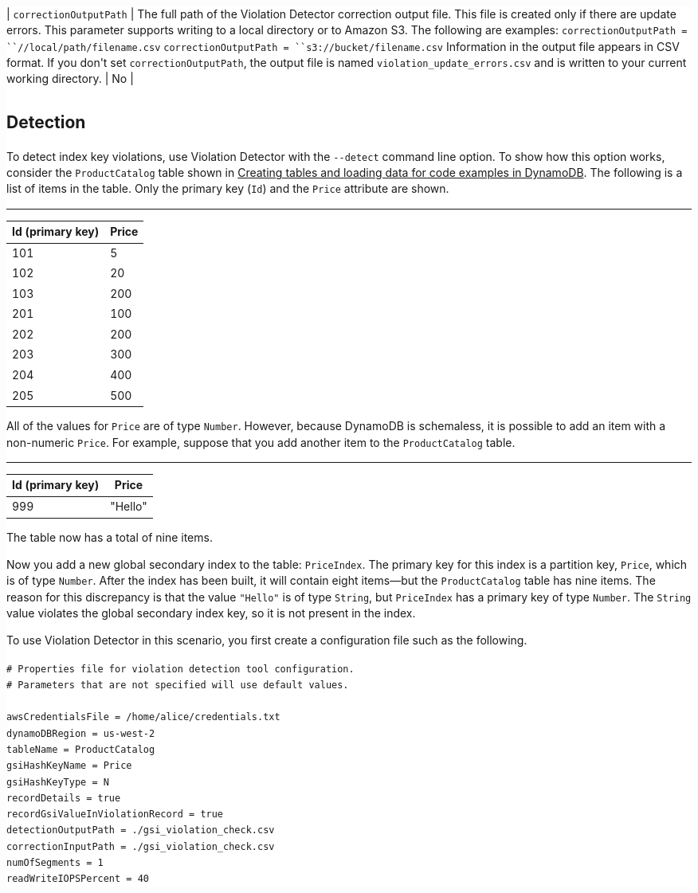 |  `correctionOutputPath`  |  The full path of the Violation Detector correction output file\. This file is created only if there are update errors\. This parameter supports writing to a local directory or to Amazon S3\. The following are examples: `correctionOutputPath = ``//local/path/filename.csv` `correctionOutputPath = ``s3://bucket/filename.csv` Information in the output file appears in CSV format\. If you don't set `correctionOutputPath`, the output file is named `violation_update_errors.csv` and is written to your current working directory\.  |  No  | 

## Detection<a name="GSI.OnlineOps.ViolationDetection.Detection"></a>

To detect index key violations, use Violation Detector with the `--detect` command line option\. To show how this option works, consider the `ProductCatalog` table shown in [Creating tables and loading data for code examples in DynamoDB](SampleData.md)\. The following is a list of items in the table\. Only the primary key \(`Id`\) and the `Price` attribute are shown\.


****  

| Id \(primary key\) | Price | 
| --- | --- | 
| 101 |  5  | 
| 102 |  20  | 
| 103 | 200  | 
| 201 |  100  | 
| 202 |  200  | 
| 203 |  300  | 
| 204 |  400  | 
| 205 |  500  | 

All of the values for `Price` are of type `Number`\. However, because DynamoDB is schemaless, it is possible to add an item with a non\-numeric `Price`\. For example, suppose that you add another item to the `ProductCatalog` table\.


****  

| Id \(primary key\) | Price | 
| --- | --- | 
| 999 | "Hello" | 

The table now has a total of nine items\.

Now you add a new global secondary index to the table: `PriceIndex`\. The primary key for this index is a partition key, `Price`, which is of type `Number`\. After the index has been built, it will contain eight items—but the `ProductCatalog` table has nine items\. The reason for this discrepancy is that the value `"Hello"` is of type `String`, but `PriceIndex` has a primary key of type `Number`\. The `String` value violates the global secondary index key, so it is not present in the index\.

To use Violation Detector in this scenario, you first create a configuration file such as the following\.

```
# Properties file for violation detection tool configuration.
# Parameters that are not specified will use default values.

awsCredentialsFile = /home/alice/credentials.txt
dynamoDBRegion = us-west-2
tableName = ProductCatalog
gsiHashKeyName = Price
gsiHashKeyType = N
recordDetails = true
recordGsiValueInViolationRecord = true
detectionOutputPath = ./gsi_violation_check.csv
correctionInputPath = ./gsi_violation_check.csv
numOfSegments = 1
readWriteIOPSPercent = 40
```
